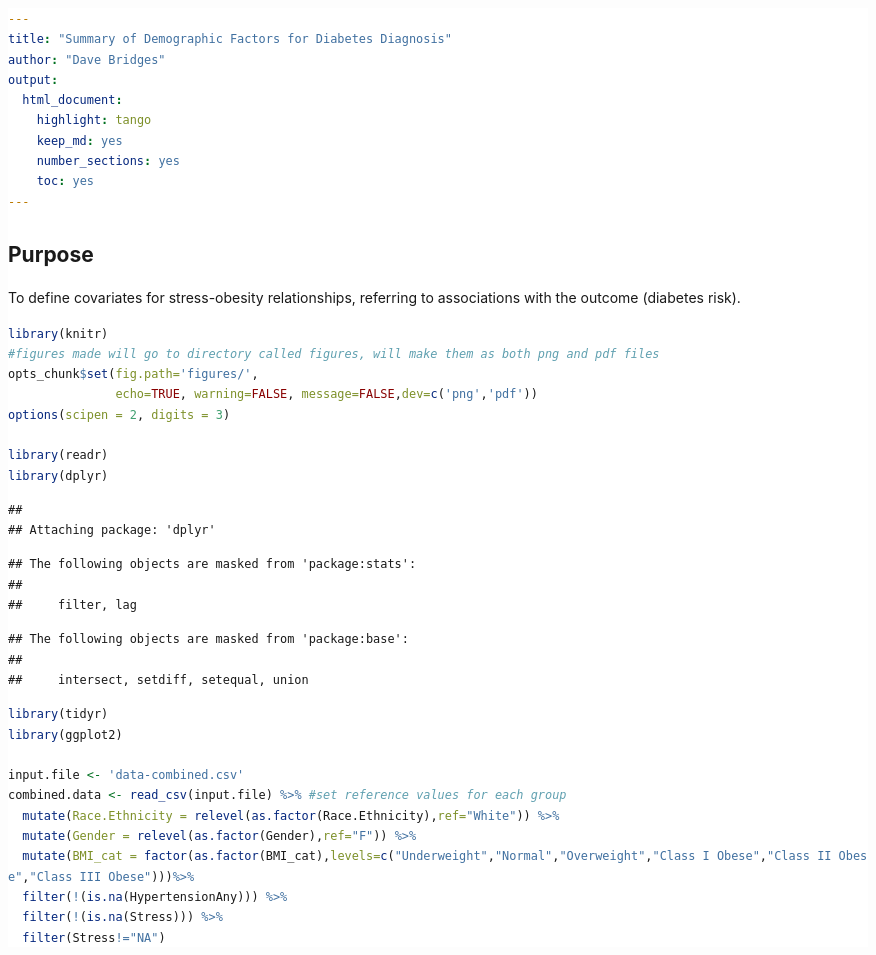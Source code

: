 ```yaml
---
title: "Summary of Demographic Factors for Diabetes Diagnosis"
author: "Dave Bridges"
output:
  html_document:
    highlight: tango
    keep_md: yes
    number_sections: yes
    toc: yes
---
```


## Purpose

To define covariates for stress-obesity relationships, referring to associations with the outcome (diabetes risk).


```r
library(knitr)
#figures made will go to directory called figures, will make them as both png and pdf files 
opts_chunk$set(fig.path='figures/',
               echo=TRUE, warning=FALSE, message=FALSE,dev=c('png','pdf'))
options(scipen = 2, digits = 3)

library(readr)
library(dplyr)
```

```
## 
## Attaching package: 'dplyr'
```

```
## The following objects are masked from 'package:stats':
## 
##     filter, lag
```

```
## The following objects are masked from 'package:base':
## 
##     intersect, setdiff, setequal, union
```

```r
library(tidyr)
library(ggplot2)

input.file <- 'data-combined.csv'
combined.data <- read_csv(input.file) %>% #set reference values for each group
  mutate(Race.Ethnicity = relevel(as.factor(Race.Ethnicity),ref="White")) %>%
  mutate(Gender = relevel(as.factor(Gender),ref="F")) %>%
  mutate(BMI_cat = factor(as.factor(BMI_cat),levels=c("Underweight","Normal","Overweight","Class I Obese","Class II Obese","Class III Obese")))%>%
  filter(!(is.na(HypertensionAny))) %>%
  filter(!(is.na(Stress))) %>%
  filter(Stress!="NA")
```
